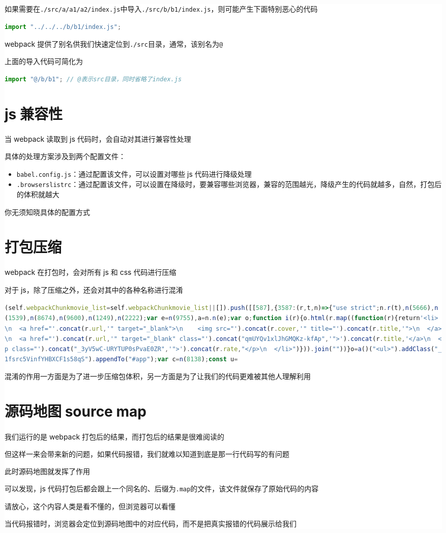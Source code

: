 如果需要在`./src/a/a1/a2/index.js`中导入`./src/b/b1/index.js`，则可能产生下面特别恶心的代码

```js
import "../../../b/b1/index.js";
```

webpack 提供了别名供我们快速定位到`./src`目录，通常，该别名为`@`

上面的导入代码可简化为

```js
import "@/b/b1"; // @表示src目录，同时省略了index.js
```

# js 兼容性

当 webpack 读取到 js 代码时，会自动对其进行兼容性处理

具体的处理方案涉及到两个配置文件：

- `babel.config.js`：通过配置该文件，可以设置对哪些 js 代码进行降级处理
- `.browserslistrc`：通过配置该文件，可以设置在降级时，要兼容哪些浏览器，兼容的范围越光，降级产生的代码就越多，自然，打包后的体积就越大

你无须知晓具体的配置方式

# 打包压缩

webpack 在打包时，会对所有 js 和 css 代码进行压缩

对于 js，除了压缩之外，还会对其中的各种名称进行混淆

```js
(self.webpackChunkmovie_list=self.webpackChunkmovie_list||[]).push([[587],{3587:(r,t,n)=>{"use strict";n.r(t),n(5666),n(1539),n(8674),n(9600),n(1249),n(2222);var e=n(9755),a=n.n(e);var o;function i(r){o.html(r.map((function(r){return'<li>\n  <a href="'.concat(r.url,'" target="_blank">\n    <img src="').concat(r.cover,'" title="').concat(r.title,'">\n  </a>\n  <a href="').concat(r.url,'" target="_blank" class="').concat("qmUYQv1xlJhGMQKz-kfAp",'">').concat(r.title,'</a>\n  <p class="').concat("_3yV5wC-URYTUP0sPvaE0ZR",'">').concat(r.rate,"</p>\n  </li>")})).join(""))}o=a()("<ul>").addClass("_1fsrc5VinfYHBXCF1s58qS").appendTo("#app");var c=n(8138);const u=
```

混淆的作用一方面是为了进一步压缩包体积，另一方面是为了让我们的代码更难被其他人理解利用

# 源码地图 source map

我们运行的是 webpack 打包后的结果，而打包后的结果是很难阅读的

但这样一来会带来新的问题，如果代码报错，我们就难以知道到底是那一行代码写的有问题

此时源码地图就发挥了作用

可以发现，js 代码打包后都会跟上一个同名的、后缀为`.map`的文件，该文件就保存了原始代码的内容

请放心，这个内容人类是看不懂的，但浏览器可以看懂

当代码报错时，浏览器会定位到源码地图中的对应代码，而不是把真实报错的代码展示给我们
